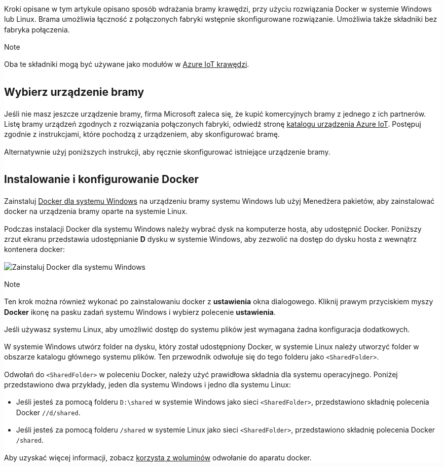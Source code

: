 Kroki opisane w tym artykule opisano sposób wdrażania bramy krawędzi, przy użyciu rozwiązania Docker w systemie Windows lub Linux. Brama umożliwia łączność z połączonych fabryki wstępnie skonfigurowane rozwiązanie. Umożliwia także składniki bez fabryka połączenia.

> [!NOTE]
> Oba te składniki mogą być używane jako modułów w [Azure IoT krawędzi](https://github.com/Azure/iot-edge).

## <a name="choose-a-gateway-device"></a>Wybierz urządzenie bramy

Jeśli nie masz jeszcze urządzenie bramy, firma Microsoft zaleca się, że kupić komercyjnych bramy z jednego z ich partnerów. Listę bramy urządzeń zgodnych z rozwiązania połączonych fabryki, odwiedź stronę [katalogu urządzenia Azure IoT](https://catalog.azureiotsuite.com/?q=opc). Postępuj zgodnie z instrukcjami, które pochodzą z urządzeniem, aby skonfigurować bramę.

Alternatywnie użyj poniższych instrukcji, aby ręcznie skonfigurować istniejące urządzenie bramy.

## <a name="install-and-configure-docker"></a>Instalowanie i konfigurowanie Docker

Zainstaluj [Docker dla systemu Windows](https://www.docker.com/docker-windows) na urządzeniu bramy systemu Windows lub użyj Menedżera pakietów, aby zainstalować docker na urządzenia bramy oparte na systemie Linux.

Podczas instalacji Docker dla systemu Windows należy wybrać dysk na komputerze hosta, aby udostępnić Docker. Poniższy zrzut ekranu przedstawia udostępnianie **D** dysku w systemie Windows, aby zezwolić na dostęp do dysku hosta z wewnątrz kontenera docker:

![Zainstaluj Docker dla systemu Windows](./media/iot-suite-connected-factory-gateway-deployment/image1.png)

> [!NOTE]
> Ten krok można również wykonać po zainstalowaniu docker z **ustawienia** okna dialogowego. Kliknij prawym przyciskiem myszy **Docker** ikonę na pasku zadań systemu Windows i wybierz polecenie **ustawienia**.

Jeśli używasz systemu Linux, aby umożliwić dostęp do systemu plików jest wymagana żadna konfiguracja dodatkowych.

W systemie Windows utwórz folder na dysku, który został udostępniony Docker, w systemie Linux należy utworzyć folder w obszarze katalogu głównego systemu plików. Ten przewodnik odwołuje się do tego folderu jako `<SharedFolder>`.

Odwołań do `<SharedFolder>` w poleceniu Docker, należy użyć prawidłowa składnia dla systemu operacyjnego. Poniżej przedstawiono dwa przykłady, jeden dla systemu Windows i jedno dla systemu Linux:

- Jeśli jesteś za pomocą folderu `D:\shared` w systemie Windows jako sieci `<SharedFolder>`, przedstawiono składnię polecenia Docker `//d/shared`.

- Jeśli jesteś za pomocą folderu `/shared` w systemie Linux jako sieci `<SharedFolder>`, przedstawiono składnię polecenia Docker `/shared`.

Aby uzyskać więcej informacji, zobacz [korzysta z woluminów](https://docs.docker.com/engine/admin/volumes/volumes/) odwołanie do aparatu docker.
